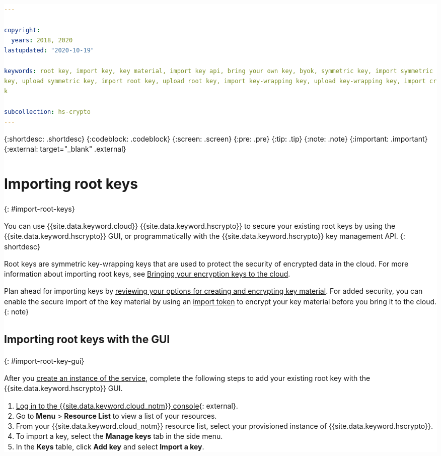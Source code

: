 ```yaml
---

copyright:
  years: 2018, 2020
lastupdated: "2020-10-19"

keywords: root key, import key, key material, import key api, bring your own key, byok, symmetric key, import symmetric key, upload symmetric key, import root key, upload root key, import key-wrapping key, upload key-wrapping key, import crk

subcollection: hs-crypto
---
```


{:shortdesc: .shortdesc}
{:codeblock: .codeblock}
{:screen: .screen}
{:pre: .pre}
{:tip: .tip}
{:note: .note}
{:important: .important}
{:external: target="_blank" .external}

# Importing root keys
{: #import-root-keys}

You can use {{site.data.keyword.cloud}} {{site.data.keyword.hscrypto}} to secure your existing root keys by using the {{site.data.keyword.hscrypto}} GUI, or programmatically with the {{site.data.keyword.hscrypto}} key management API.
{: shortdesc}

Root keys are symmetric key-wrapping keys that are used to protect the security of encrypted data in the cloud. For more information about importing root keys, see [Bringing your encryption keys to the cloud](/docs/hs-crypto?topic=hs-crypto-importing-keys).

Plan ahead for importing keys by [reviewing your options for creating and encrypting key material](/docs/hs-crypto?topic=hs-crypto-importing-keys#plan-ahead). For added security, you can enable the secure import of the key material by using an [import token](/docs/hs-crypto?topic=hs-crypto-importing-keys#using-import-tokens) to encrypt your key material before you bring it to the cloud.
{: note}

## Importing root keys with the GUI
{: #import-root-key-gui}

After you [create an instance of the service](/docs/hs-crypto?topic=hs-crypto-provision), complete the following steps to add your existing root key with the {{site.data.keyword.hscrypto}} GUI.

1. [Log in to the {{site.data.keyword.cloud_notm}} console](https://{DomainName}/){: external}.
2. Go to **Menu** &gt; **Resource List** to view a list of your resources.
3. From your {{site.data.keyword.cloud_notm}} resource list, select your provisioned instance of {{site.data.keyword.hscrypto}}.
4. To import a key, select the **Manage keys** tab in the side menu.
5. In the **Keys** table, click **Add key** and select **Import a key**.

